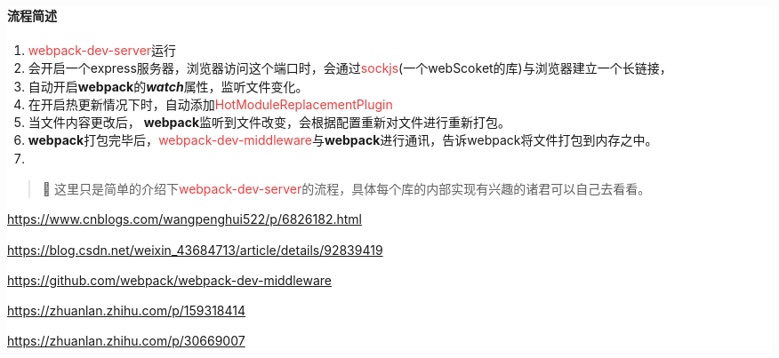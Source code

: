 



#### 流程简述

1.  <font style="color:#f03d3d">webpack-dev-server</font>运行
   1. 会开启一个express服务器，浏览器访问这个端口时，会通过<font style="color:#f03d3d">sockjs</font>(一个webScoket的库)与浏览器建立一个长链接，
   2. 自动开启**webpack**的***watch***属性，监听文件变化。
   3. 在开启热更新情况下时，自动添加<font style="color:#f03d3d">HotModuleReplacementPlugin</font>
2. 当文件内容更改后， **webpack**监听到文件改变，会根据配置重新对文件进行重新打包。
3. **webpack**打包完毕后，<font style="color:#f03d3d">webpack-dev-middleware</font>与**webpack**进行通讯，告诉webpack将文件打包到内存之中。
4. 







> :whale2: 这里只是简单的介绍下<font style="color:#f03d3d">webpack-dev-server</font>的流程，具体每个库的内部实现有兴趣的诸君可以自己去看看。

https://www.cnblogs.com/wangpenghui522/p/6826182.html



https://blog.csdn.net/weixin_43684713/article/details/92839419

https://github.com/webpack/webpack-dev-middleware

https://zhuanlan.zhihu.com/p/159318414

https://zhuanlan.zhihu.com/p/30669007

